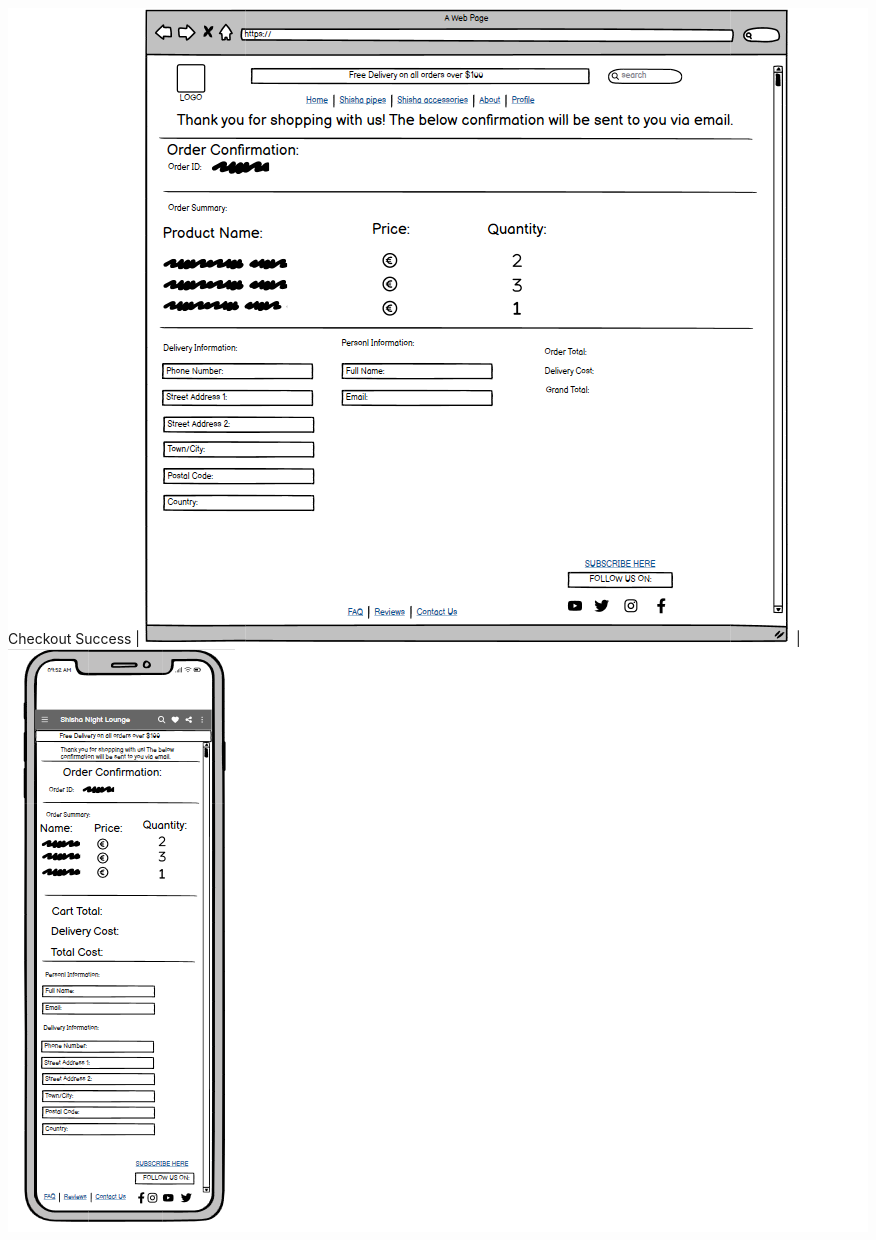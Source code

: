 Checkout Success | ![Desktop checkout success wireframe](assets/wireframes/confirmationemaildesktop.png) | ![Mobile checkout success wireframe](assets/wireframes/confirmationemailpagephone.png)